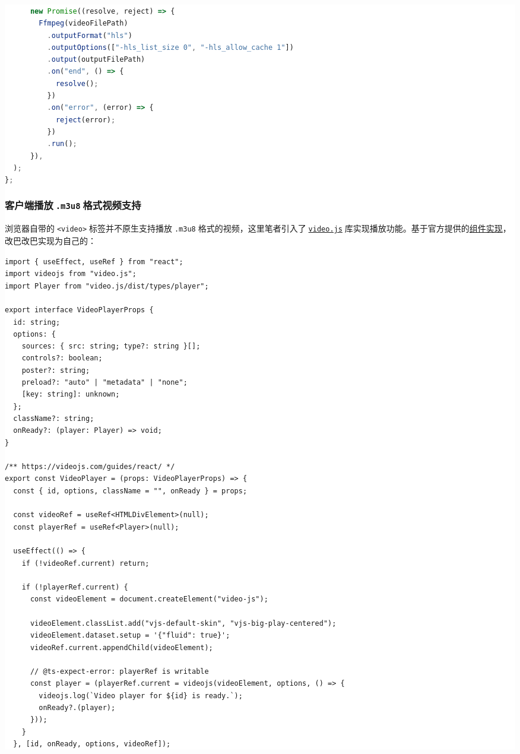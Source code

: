 ```ts
      new Promise((resolve, reject) => {
        Ffmpeg(videoFilePath)
          .outputFormat("hls")
          .outputOptions(["-hls_list_size 0", "-hls_allow_cache 1"])
          .output(outputFilePath)
          .on("end", () => {
            resolve();
          })
          .on("error", (error) => {
            reject(error);
          })
          .run();
      }),
  );
};
```

### 客户端播放 `.m3u8` 格式视频支持

浏览器自带的 `<video>` 标签并不原生支持播放 `.m3u8` 格式的视频，这里笔者引入了 [`video.js`](https://videojs.com/) 库实现播放功能。基于官方提供的[组件实现](https://videojs.com/guides/react/)，改巴改巴实现为自己的：

```tsx
import { useEffect, useRef } from "react";
import videojs from "video.js";
import Player from "video.js/dist/types/player";

export interface VideoPlayerProps {
  id: string;
  options: {
    sources: { src: string; type?: string }[];
    controls?: boolean;
    poster?: string;
    preload?: "auto" | "metadata" | "none";
    [key: string]: unknown;
  };
  className?: string;
  onReady?: (player: Player) => void;
}

/** https://videojs.com/guides/react/ */
export const VideoPlayer = (props: VideoPlayerProps) => {
  const { id, options, className = "", onReady } = props;

  const videoRef = useRef<HTMLDivElement>(null);
  const playerRef = useRef<Player>(null);

  useEffect(() => {
    if (!videoRef.current) return;

    if (!playerRef.current) {
      const videoElement = document.createElement("video-js");

      videoElement.classList.add("vjs-default-skin", "vjs-big-play-centered");
      videoElement.dataset.setup = '{"fluid": true}';
      videoRef.current.appendChild(videoElement);

      // @ts-expect-error: playerRef is writable
      const player = (playerRef.current = videojs(videoElement, options, () => {
        videojs.log(`Video player for ${id} is ready.`);
        onReady?.(player);
      }));
    }
  }, [id, onReady, options, videoRef]);
```